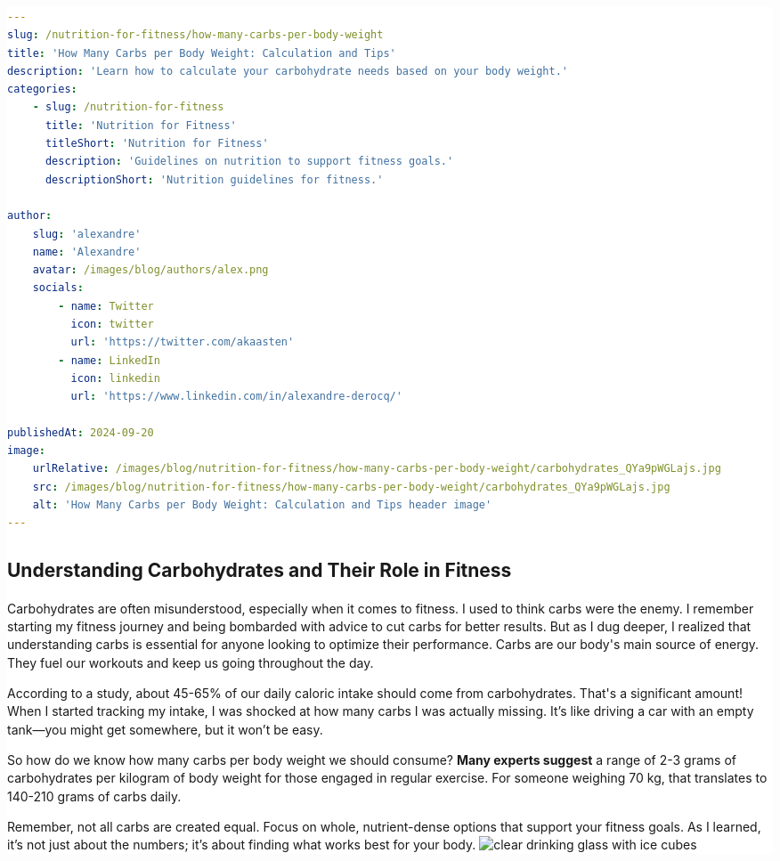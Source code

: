 ```yaml
---
slug: /nutrition-for-fitness/how-many-carbs-per-body-weight
title: 'How Many Carbs per Body Weight: Calculation and Tips'
description: 'Learn how to calculate your carbohydrate needs based on your body weight.'
categories:
    - slug: /nutrition-for-fitness
      title: 'Nutrition for Fitness'
      titleShort: 'Nutrition for Fitness'
      description: 'Guidelines on nutrition to support fitness goals.'
      descriptionShort: 'Nutrition guidelines for fitness.'

author:
    slug: 'alexandre'
    name: 'Alexandre'
    avatar: /images/blog/authors/alex.png
    socials:
        - name: Twitter
          icon: twitter
          url: 'https://twitter.com/akaasten'
        - name: LinkedIn
          icon: linkedin
          url: 'https://www.linkedin.com/in/alexandre-derocq/'

publishedAt: 2024-09-20
image:
    urlRelative: /images/blog/nutrition-for-fitness/how-many-carbs-per-body-weight/carbohydrates_QYa9pWGLajs.jpg
    src: /images/blog/nutrition-for-fitness/how-many-carbs-per-body-weight/carbohydrates_QYa9pWGLajs.jpg
    alt: 'How Many Carbs per Body Weight: Calculation and Tips header image'
---
```


## Understanding Carbohydrates and Their Role in Fitness

Carbohydrates are often misunderstood, especially when it comes to fitness. I used to think carbs were the enemy. I remember starting my fitness journey and being bombarded with advice to cut carbs for better results. But as I dug deeper, I realized that understanding carbs is essential for anyone looking to optimize their performance. Carbs are our body's main source of energy. They fuel our workouts and keep us going throughout the day.

According to a study, about 45-65% of our daily caloric intake should come from carbohydrates. That's a significant amount! When I started tracking my intake, I was shocked at how many carbs I was actually missing. It’s like driving a car with an empty tank—you might get somewhere, but it won’t be easy.

So how do we know how many carbs per body weight we should consume? **Many experts suggest** a range of 2-3 grams of carbohydrates per kilogram of body weight for those engaged in regular exercise. For someone weighing 70 kg, that translates to 140-210 grams of carbs daily.

Remember, not all carbs are created equal. Focus on whole, nutrient-dense options that support your fitness goals. As I learned, it’s not just about the numbers; it’s about finding what works best for your body. ![clear drinking glass with ice cubes](/images/blog/nutrition-for-fitness/how-many-carbs-per-body-weight/carbohydrates_QYa9pWGLajs.jpg 'clear drinking glass with ice cubes')
